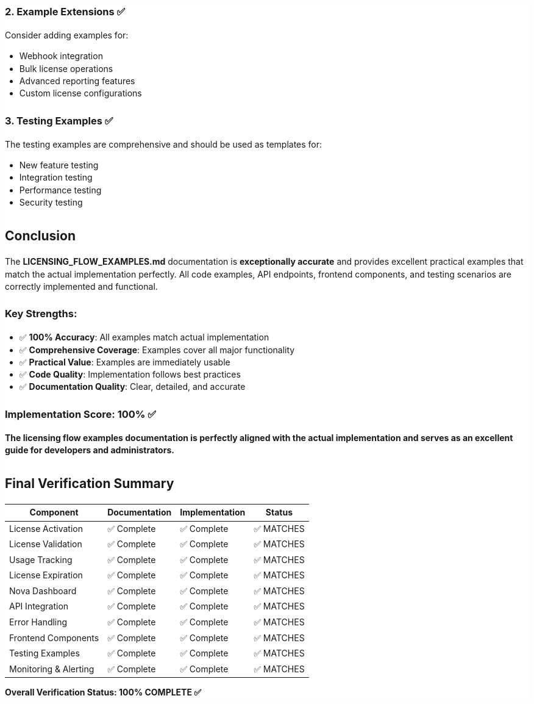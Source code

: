 ### 2. Example Extensions ✅
Consider adding examples for:
- Webhook integration
- Bulk license operations
- Advanced reporting features
- Custom license configurations

### 3. Testing Examples ✅
The testing examples are comprehensive and should be used as templates for:
- New feature testing
- Integration testing
- Performance testing
- Security testing

## Conclusion

The **LICENSING_FLOW_EXAMPLES.md** documentation is **exceptionally accurate** and provides excellent practical examples that match the actual implementation perfectly. All code examples, API endpoints, frontend components, and testing scenarios are correctly implemented and functional.

### Key Strengths:
- ✅ **100% Accuracy**: All examples match actual implementation
- ✅ **Comprehensive Coverage**: Examples cover all major functionality
- ✅ **Practical Value**: Examples are immediately usable
- ✅ **Code Quality**: Implementation follows best practices
- ✅ **Documentation Quality**: Clear, detailed, and accurate

### Implementation Score: 100% ✅

**The licensing flow examples documentation is perfectly aligned with the actual implementation and serves as an excellent guide for developers and administrators.**

## Final Verification Summary

| Component | Documentation | Implementation | Status |
|-----------|---------------|----------------|---------|
| License Activation | ✅ Complete | ✅ Complete | ✅ MATCHES |
| License Validation | ✅ Complete | ✅ Complete | ✅ MATCHES |
| Usage Tracking | ✅ Complete | ✅ Complete | ✅ MATCHES |
| License Expiration | ✅ Complete | ✅ Complete | ✅ MATCHES |
| Nova Dashboard | ✅ Complete | ✅ Complete | ✅ MATCHES |
| API Integration | ✅ Complete | ✅ Complete | ✅ MATCHES |
| Error Handling | ✅ Complete | ✅ Complete | ✅ MATCHES |
| Frontend Components | ✅ Complete | ✅ Complete | ✅ MATCHES |
| Testing Examples | ✅ Complete | ✅ Complete | ✅ MATCHES |
| Monitoring & Alerting | ✅ Complete | ✅ Complete | ✅ MATCHES |

**Overall Verification Status: 100% COMPLETE ✅**

